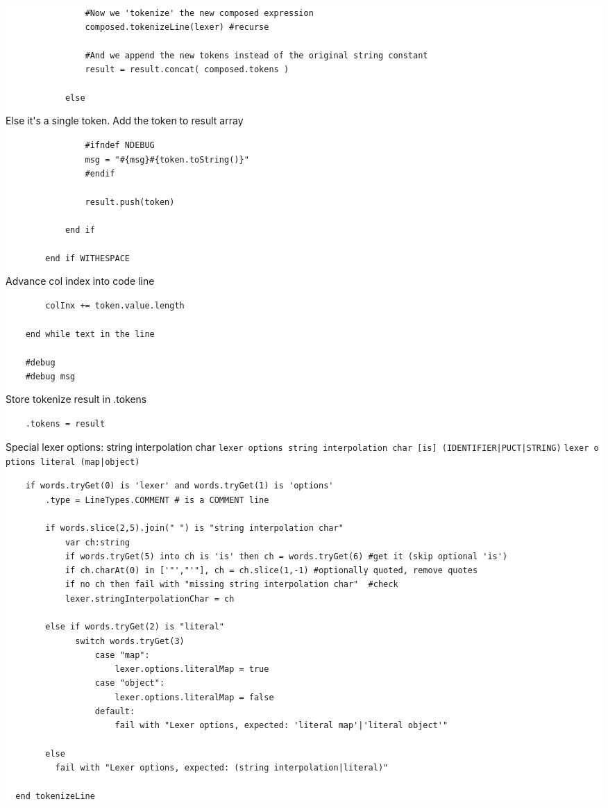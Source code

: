                     #Now we 'tokenize' the new composed expression
                    composed.tokenizeLine(lexer) #recurse

                    #And we append the new tokens instead of the original string constant
                    result = result.concat( composed.tokens )

                else

Else it's a single token. Add the token to result array

                    #ifndef NDEBUG
                    msg = "#{msg}#{token.toString()}"
                    #endif

                    result.push(token)

                end if

            end if WITHESPACE

Advance col index into code line

            colInx += token.value.length

        end while text in the line

        #debug
        #debug msg

Store tokenize result in .tokens

        .tokens = result

Special lexer options: string interpolation char
`lexer options string interpolation char [is] (IDENTIFIER|PUCT|STRING)`
`lexer options literal (map|object)`

        if words.tryGet(0) is 'lexer' and words.tryGet(1) is 'options'
            .type = LineTypes.COMMENT # is a COMMENT line

            if words.slice(2,5).join(" ") is "string interpolation char" 
                var ch:string
                if words.tryGet(5) into ch is 'is' then ch = words.tryGet(6) #get it (skip optional 'is')
                if ch.charAt(0) in ['"',"'"], ch = ch.slice(1,-1) #optionally quoted, remove quotes
                if no ch then fail with "missing string interpolation char"  #check
                lexer.stringInterpolationChar = ch
            
            else if words.tryGet(2) is "literal"
                  switch words.tryGet(3)
                      case "map":
                          lexer.options.literalMap = true                          
                      case "object":
                          lexer.options.literalMap = false
                      default:
                          fail with "Lexer options, expected: 'literal map'|'literal object'"

            else 
              fail with "Lexer options, expected: (string interpolation|literal)"

      end tokenizeLine
